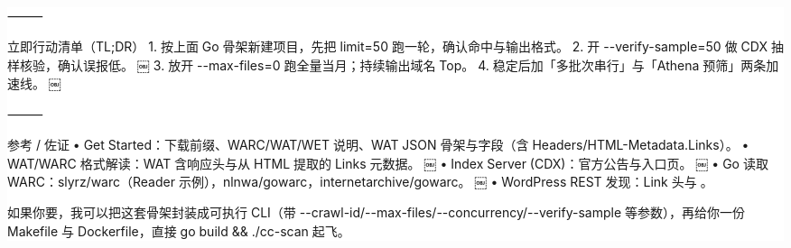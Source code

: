 ⸻

立即行动清单（TL;DR）
	1.	按上面 Go 骨架新建项目，先把 limit=50 跑一轮，确认命中与输出格式。
	2.	开 --verify-sample=50 做 CDX 抽样核验，确认误报低。 ￼
	3.	放开 --max-files=0 跑全量当月；持续输出域名 Top。
	4.	稳定后加「多批次串行」与「Athena 预筛」两条加速线。 ￼

⸻

参考 / 佐证
	•	Get Started：下载前缀、WARC/WAT/WET 说明、WAT JSON 骨架与字段（含 Headers/HTML-Metadata.Links）。
	•	WAT/WARC 格式解读：WAT 含响应头与从 HTML 提取的 Links 元数据。 ￼
	•	Index Server (CDX)：官方公告与入口页。 ￼
	•	Go 读取 WARC：slyrz/warc（Reader 示例），nlnwa/gowarc，internetarchive/gowarc。 ￼
	•	WordPress REST 发现：Link 头与 <link rel="https://api.w.org/">。

如果你要，我可以把这套骨架封装成可执行 CLI（带 --crawl-id/--max-files/--concurrency/--verify-sample 等参数），再给你一份 Makefile 与 Dockerfile，直接 go build && ./cc-scan 起飞。